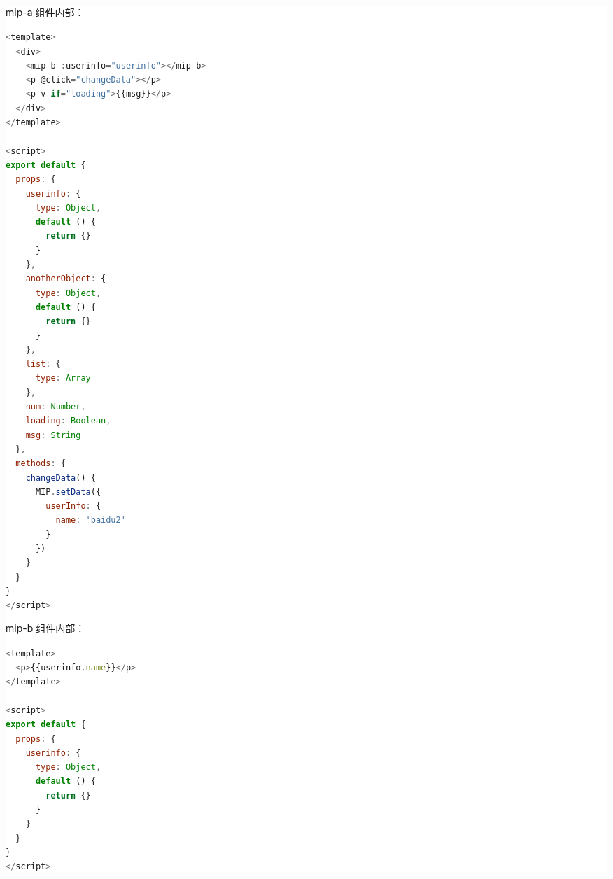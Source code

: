 mip-a 组件内部：

```javascript
<template>
  <div>
    <mip-b :userinfo="userinfo"></mip-b>
    <p @click="changeData"></p>
    <p v-if="loading">{{msg}}</p>
  </div>
</template>

<script>
export default {
  props: {
    userinfo: {
      type: Object,
      default () {
        return {}
      }
    },
    anotherObject: {
      type: Object,
      default () {
        return {}
      }
    },
    list: {
      type: Array
    },
    num: Number,
    loading: Boolean,
    msg: String
  },
  methods: {
    changeData() {
      MIP.setData({
        userInfo: {
          name: 'baidu2'
        }
      })
    }
  }
}
</script>
```

mip-b 组件内部：

```javascript
<template>
  <p>{{userinfo.name}}</p>
</template>

<script>
export default {
  props: {
    userinfo: {
      type: Object,
      default () {
        return {}
      }
    }
  }
}
</script>
```